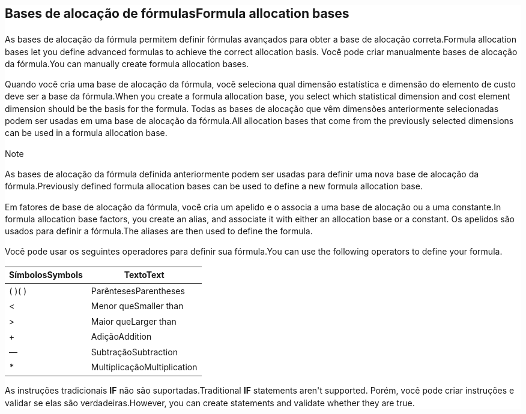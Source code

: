 ## <a name="formula-allocation-bases"></a><span data-ttu-id="b986f-591">Bases de alocação de fórmulas</span><span class="sxs-lookup"><span data-stu-id="b986f-591">Formula allocation bases</span></span>

<span data-ttu-id="b986f-592">As bases de alocação da fórmula permitem definir fórmulas avançados para obter a base de alocação correta.</span><span class="sxs-lookup"><span data-stu-id="b986f-592">Formula allocation bases let you define advanced formulas to achieve the correct allocation basis.</span></span> <span data-ttu-id="b986f-593">Você pode criar manualmente bases de alocação da fórmula.</span><span class="sxs-lookup"><span data-stu-id="b986f-593">You can manually create formula allocation bases.</span></span>

<span data-ttu-id="b986f-594">Quando você cria uma base de alocação da fórmula, você seleciona qual dimensão estatística e dimensão do elemento de custo deve ser a base da fórmula.</span><span class="sxs-lookup"><span data-stu-id="b986f-594">When you create a formula allocation base, you select which statistical dimension and cost element dimension should be the basis for the formula.</span></span> <span data-ttu-id="b986f-595">Todas as bases de alocação que vêm dimensões anteriormente selecionadas podem ser usadas em uma base de alocação da fórmula.</span><span class="sxs-lookup"><span data-stu-id="b986f-595">All allocation bases that come from the previously selected dimensions can be used in a formula allocation base.</span></span>

> [!NOTE]
> <span data-ttu-id="b986f-596">As bases de alocação da fórmula definida anteriormente podem ser usadas para definir uma nova base de alocação da fórmula.</span><span class="sxs-lookup"><span data-stu-id="b986f-596">Previously defined formula allocation bases can be used to define a new formula allocation base.</span></span>

<span data-ttu-id="b986f-597">Em fatores de base de alocação da fórmula, você cria um apelido e o associa a uma base de alocação ou a uma constante.</span><span class="sxs-lookup"><span data-stu-id="b986f-597">In formula allocation base factors, you create an alias, and associate it with either an allocation base or a constant.</span></span> <span data-ttu-id="b986f-598">Os apelidos são usados para definir a fórmula.</span><span class="sxs-lookup"><span data-stu-id="b986f-598">The aliases are then used to define the formula.</span></span>

<span data-ttu-id="b986f-599">Você pode usar os seguintes operadores para definir sua fórmula.</span><span class="sxs-lookup"><span data-stu-id="b986f-599">You can use the following operators to define your formula.</span></span>

| <span data-ttu-id="b986f-600">Símbolos</span><span class="sxs-lookup"><span data-stu-id="b986f-600">Symbols</span></span> | <span data-ttu-id="b986f-601">Texto</span><span class="sxs-lookup"><span data-stu-id="b986f-601">Text</span></span>           |
|---------|----------------|
| <span data-ttu-id="b986f-602">( )</span><span class="sxs-lookup"><span data-stu-id="b986f-602">( )</span></span>     | <span data-ttu-id="b986f-603">Parênteses</span><span class="sxs-lookup"><span data-stu-id="b986f-603">Parentheses</span></span>    |
| \<      | <span data-ttu-id="b986f-604">Menor que</span><span class="sxs-lookup"><span data-stu-id="b986f-604">Smaller than</span></span>   |
| \>      | <span data-ttu-id="b986f-605">Maior que</span><span class="sxs-lookup"><span data-stu-id="b986f-605">Larger than</span></span>    |
| +       | <span data-ttu-id="b986f-606">Adição</span><span class="sxs-lookup"><span data-stu-id="b986f-606">Addition</span></span>       |
| <span data-ttu-id="b986f-607">–</span><span class="sxs-lookup"><span data-stu-id="b986f-607">–</span></span>       | <span data-ttu-id="b986f-608">Subtração</span><span class="sxs-lookup"><span data-stu-id="b986f-608">Subtraction</span></span>    |
| \*      | <span data-ttu-id="b986f-609">Multiplicação</span><span class="sxs-lookup"><span data-stu-id="b986f-609">Multiplication</span></span> |

<span data-ttu-id="b986f-610">As instruções tradicionais **IF** não são suportadas.</span><span class="sxs-lookup"><span data-stu-id="b986f-610">Traditional **IF** statements aren't supported.</span></span> <span data-ttu-id="b986f-611">Porém, você pode criar instruções e validar se elas são verdadeiras.</span><span class="sxs-lookup"><span data-stu-id="b986f-611">However, you can create statements and validate whether they are true.</span></span>
